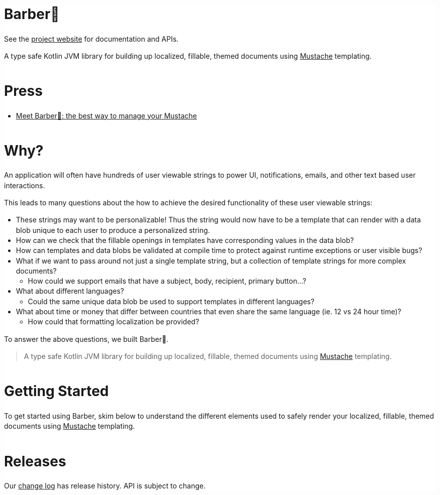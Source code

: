 # Barber💈

See the [project website][barber] for documentation and APIs.

A type safe Kotlin JVM library for building up localized, fillable, themed documents using [Mustache](https://mustache.github.io) templating.

# Press

- [Meet Barber💈: the best way to manage your Mustache](https://cashapp.github.io/2020-11-04/meet-barber)

# Why?

An application will often have hundreds of user viewable strings to power UI, notifications, emails, and other text based user interactions.

This leads to many questions about the how to achieve the desired functionality of these user viewable strings:

- These strings may want to be personalizable! Thus the string would now have to be a template that can render with a data blob unique to each user to produce a personalized string.
- How can we check that the fillable openings in templates have corresponding values in the data blob?
- How can templates and data blobs be validated at compile time to protect against runtime exceptions or user visible bugs?
- What if we want to pass around not just a single template string, but a collection of template strings for more complex documents?
  - How could we support emails that have a subject, body, recipient, primary button...?
- What about different languages? 
    - Could the same unique data blob be used to support templates in different languages?
- What about time or money that differ between countries that even share the same language (ie. 12 vs 24 hour time)? 
  - How could that formatting localization be provided?
 

To answer the above questions, we built Barber💈. 

> A type safe Kotlin JVM library for building up localized, fillable, themed documents using [Mustache](https://mustache.github.io) templating.

# Getting Started

To get started using Barber, skim below to understand the different elements used to safely render your localized, fillable, themed documents using [Mustache](https://mustache.github.io) templating.

# Releases

Our [change log][changelog] has release history. API is subject to change. 


[barber]: https://cashapp.github.io/barber/
[changelog]: http://cashapp.github.io/barber/changelog/
[snap]: https://oss.sonatype.org/content/repositories/snapshots/